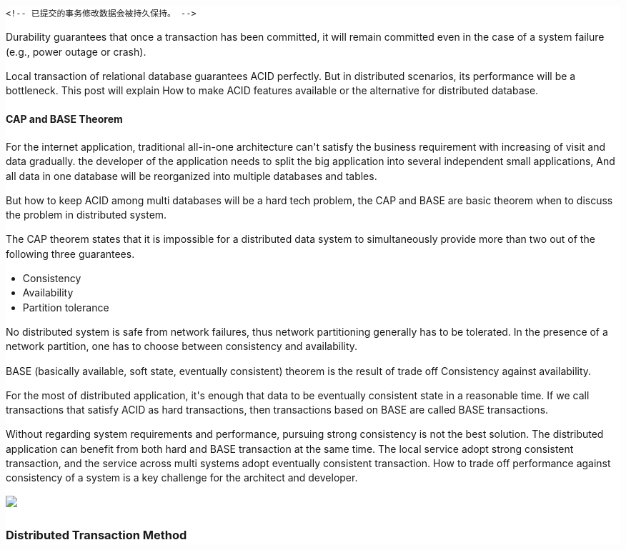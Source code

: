     <!-- 已提交的事务修改数据会被持久保持。 -->

Durability guarantees that once a transaction has been committed, it will remain committed even in the case of a system failure (e.g., power outage or crash).

Local transaction of relational database guarantees ACID perfectly. But in distributed scenarios, its performance will be a bottleneck. This post will explain How to make ACID features available or the alternative for distributed database.




#### CAP and BASE Theorem


For the internet application, traditional all-in-one architecture can't satisfy the business requirement with increasing of visit and data gradually. the developer of the application needs to split the big application into several independent small applications, And all data in one database will be reorganized into multiple databases and tables.

But how to keep ACID among multi databases will be a hard tech problem, the CAP and BASE are basic theorem when to discuss the problem in distributed system.





The CAP theorem states that it is impossible for a distributed data system to simultaneously provide more than two out of the following three guarantees.

  * Consistency
  * Availability
  * Partition tolerance

No distributed system is safe from network failures, thus network partitioning generally has to be tolerated. In the presence of a network partition, one has to choose between consistency and availability.

BASE (basically available, soft state, eventually consistent) theorem is the result of trade off Consistency against availability.





For the most of distributed application, it's enough that data to be eventually consistent state in a reasonable time. If we call transactions that satisfy ACID as hard transactions, then transactions based on BASE are called BASE transactions.

Without regarding system requirements and performance, pursuing strong consistency is not the best solution. The distributed application can benefit from both hard and BASE transaction at the same time. The local service adopt strong consistent transaction, and the service across multi systems adopt eventually consistent transaction. How to trade off performance against consistency of a system is a key challenge for the architect and developer.



![](https://shardingsphere.apache.org/blog/img/realization1.jpg)


### Distributed Transaction Method
